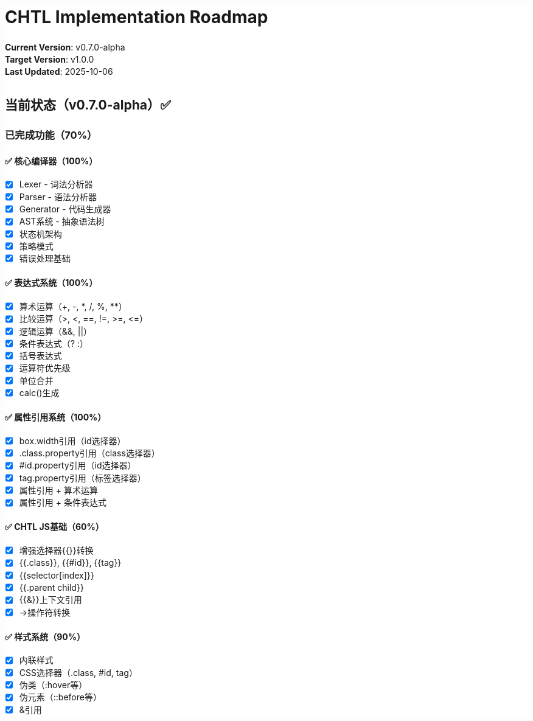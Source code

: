 # CHTL Implementation Roadmap
**Current Version**: v0.7.0-alpha  
**Target Version**: v1.0.0  
**Last Updated**: 2025-10-06

## 当前状态（v0.7.0-alpha）✅

### 已完成功能（70%）

#### ✅ 核心编译器（100%）
- [x] Lexer - 词法分析器
- [x] Parser - 语法分析器
- [x] Generator - 代码生成器
- [x] AST系统 - 抽象语法树
- [x] 状态机架构
- [x] 策略模式
- [x] 错误处理基础

#### ✅ 表达式系统（100%）
- [x] 算术运算（+, -, *, /, %, **）
- [x] 比较运算（>, <, ==, !=, >=, <=）
- [x] 逻辑运算（&&, ||）
- [x] 条件表达式（? :）
- [x] 括号表达式
- [x] 运算符优先级
- [x] 单位合并
- [x] calc()生成

#### ✅ 属性引用系统（100%）
- [x] box.width引用（id选择器）
- [x] .class.property引用（class选择器）
- [x] #id.property引用（id选择器）
- [x] tag.property引用（标签选择器）
- [x] 属性引用 + 算术运算
- [x] 属性引用 + 条件表达式

#### ✅ CHTL JS基础（60%）
- [x] 增强选择器{{}}转换
- [x] {{.class}}, {{#id}}, {{tag}}
- [x] {{selector[index]}}
- [x] {{.parent child}}
- [x] {{&}}上下文引用
- [x] ->操作符转换

#### ✅ 样式系统（90%）
- [x] 内联样式
- [x] CSS选择器（.class, #id, tag）
- [x] 伪类（:hover等）
- [x] 伪元素（::before等）
- [x] &引用
